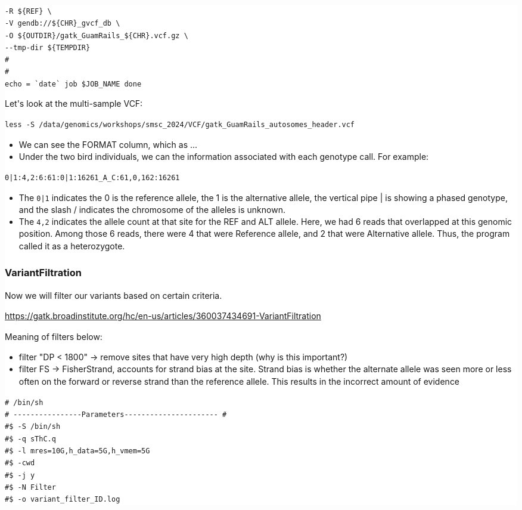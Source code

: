 ```
-R ${REF} \                                                                                                                                                               
-V gendb://${CHR}_gvcf_db \                                                                                                                                               
-O ${OUTDIR}/gatk_GuamRails_${CHR}.vcf.gz \                                                                                                                           
--tmp-dir ${TEMPDIR}                                                                                                                                                      
#                                                                                                                                                                         
#                                                                                                                                                                         
echo = `date` job $JOB_NAME done                               
```


Let's look at the multi-sample VCF:
```
less -S /data/genomics/workshops/smsc_2024/VCF/gatk_GuamRails_autosomes_header.vcf
```
- We can see the FORMAT column, which as ...
- Under the two bird individuals, we can the information associated with each genotype call. For example: 
```
0|1:4,2:6:61:0|1:16261_A_C:61,0,162:16261
```
- The `0|1` indicates the 0 is the reference allele, the 1 is the alternative allele, the vertical pipe | is showing a phased genotype, and the slash / indicates the chromosome of the alleles is unknown. 
- The `4,2` indicates the allele count at that site for the REF and ALT allele. Here, we had 6 reads that overlapped at this genomic position. Among those 6 reads, there were 4 that were Reference allele, and 2 that were Alternative allele. Thus, the program called it as a heterozygote. 



### VariantFiltration

Now we will filter our variants based on certain criteria. 

https://gatk.broadinstitute.org/hc/en-us/articles/360037434691-VariantFiltration

Meaning of filters below: 
- filter "DP < 1800" -> remove sites that have very high depth (why is this important?)
- filter FS -> FisherStrand, accounts for strand bias at the site. Strand bias is whether the alternate allele was seen more or less often on the forward or reverse strand than the reference allele. This results in the incorrect amount of evidence 



```
# /bin/sh                                                                                                                                                                 
# ----------------Parameters---------------------- #                                                                                                                      
#$ -S /bin/sh                                                                                                                                                             
#$ -q sThC.q                                                                                                                                                              
#$ -l mres=10G,h_data=5G,h_vmem=5G                                                                                                                                        
#$ -cwd                                                                                                                                                                   
#$ -j y                                                                                                                                                                   
#$ -N Filter                                                                                                                                                              
#$ -o variant_filter_ID.log                                                                                                                                          
```